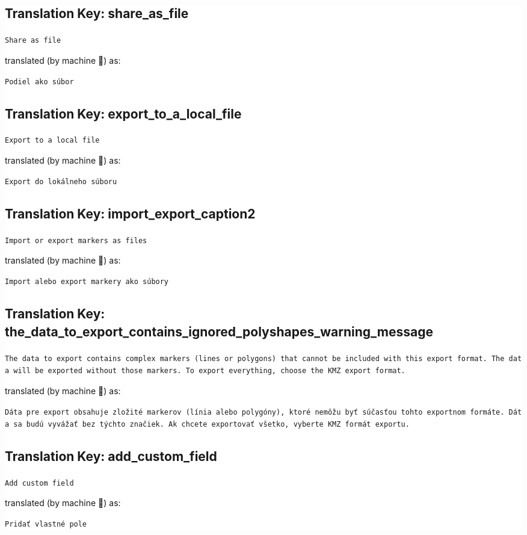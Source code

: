 
## Translation Key: share_as_file
```
Share as file
```
translated (by machine 🤖) as:
```
Podiel ako súbor
```


## Translation Key: export_to_a_local_file
```
Export to a local file
```
translated (by machine 🤖) as:
```
Export do lokálneho súboru
```


## Translation Key: import_export_caption2
```
Import or export markers as files
```
translated (by machine 🤖) as:
```
Import alebo export markery ako súbory
```


## Translation Key: the_data_to_export_contains_ignored_polyshapes_warning_message
```
The data to export contains complex markers (lines or polygons) that cannot be included with this export format. The data will be exported without those markers. To export everything, choose the KMZ export format.
```
translated (by machine 🤖) as:
```
Dáta pre export obsahuje zložité markerov (línia alebo polygóny), ktoré nemôžu byť súčasťou tohto exportnom formáte. Dáta sa budú vyvážať bez týchto značiek. Ak chcete exportovať všetko, vyberte KMZ formát exportu.
```


## Translation Key: add_custom_field
```
Add custom field
```
translated (by machine 🤖) as:
```
Pridať vlastné pole
```
